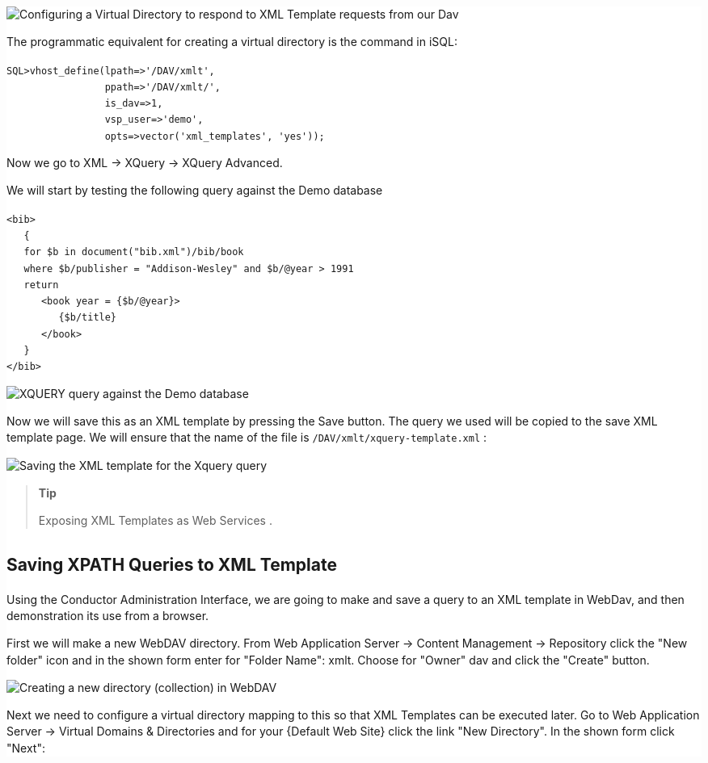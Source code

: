 ![Configuring a Virtual Directory to respond to XML Template requests
from our Dav](xmltemplate004.png)

The programmatic equivalent for creating a virtual directory is the
command in iSQL:

    SQL>vhost_define(lpath=>'/DAV/xmlt',
                     ppath=>'/DAV/xmlt/',
                     is_dav=>1,
                     vsp_user=>'demo',
                     opts=>vector('xml_templates', 'yes'));

Now we go to XML -\> XQuery -\> XQuery Advanced.

We will start by testing the following query against the Demo database

    <bib>
       {
       for $b in document("bib.xml")/bib/book
       where $b/publisher = "Addison-Wesley" and $b/@year > 1991
       return
          <book year = {$b/@year}>
             {$b/title}
          </book>
       }
    </bib>

![XQUERY query against the Demo database](xmltemplate007.png)

Now we will save this as an XML template by pressing the Save button.
The query we used will be copied to the save XML template page. We will
ensure that the name of the file is `/DAV/xmlt/xquery-template.xml` :

![Saving the XML template for the Xquery query](xmltemplate008.png)

> **Tip**
> 
> Exposing XML Templates as Web Services .

## Saving XPATH Queries to XML Template

Using the Conductor Administration Interface, we are going to make and
save a query to an XML template in WebDav, and then demonstration its
use from a browser.

First we will make a new WebDAV directory. From Web Application Server
-\> Content Management -\> Repository click the "New folder" icon and in
the shown form enter for "Folder Name": xmlt. Choose for "Owner" dav and
click the "Create" button.

![Creating a new directory (collection) in WebDAV](xmltemplate001.png)

Next we need to configure a virtual directory mapping to this so that
XML Templates can be executed later. Go to Web Application Server -\>
Virtual Domains & Directories and for your {Default Web Site} click the
link "New Directory". In the shown form click "Next":
